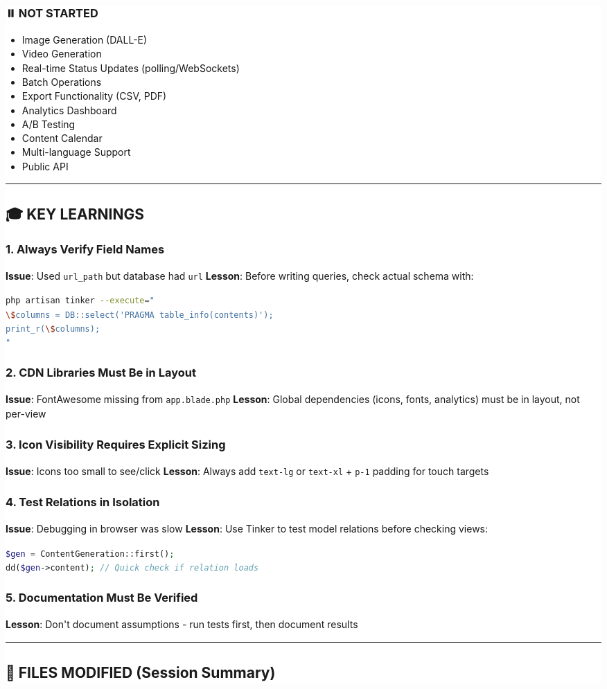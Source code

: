 ### ⏸️ NOT STARTED

- Image Generation (DALL-E)
- Video Generation
- Real-time Status Updates (polling/WebSockets)
- Batch Operations
- Export Functionality (CSV, PDF)
- Analytics Dashboard
- A/B Testing
- Content Calendar
- Multi-language Support
- Public API

---

## 🎓 KEY LEARNINGS

### 1. Always Verify Field Names
**Issue**: Used `url_path` but database had `url`
**Lesson**: Before writing queries, check actual schema with:
```bash
php artisan tinker --execute="
\$columns = DB::select('PRAGMA table_info(contents)');
print_r(\$columns);
"
```

### 2. CDN Libraries Must Be in Layout
**Issue**: FontAwesome missing from `app.blade.php`
**Lesson**: Global dependencies (icons, fonts, analytics) must be in layout, not per-view

### 3. Icon Visibility Requires Explicit Sizing
**Issue**: Icons too small to see/click
**Lesson**: Always add `text-lg` or `text-xl` + `p-1` padding for touch targets

### 4. Test Relations in Isolation
**Issue**: Debugging in browser was slow
**Lesson**: Use Tinker to test model relations before checking views:
```php
$gen = ContentGeneration::first();
dd($gen->content); // Quick check if relation loads
```

### 5. Documentation Must Be Verified
**Lesson**: Don't document assumptions - run tests first, then document results

---

## 📝 FILES MODIFIED (Session Summary)
